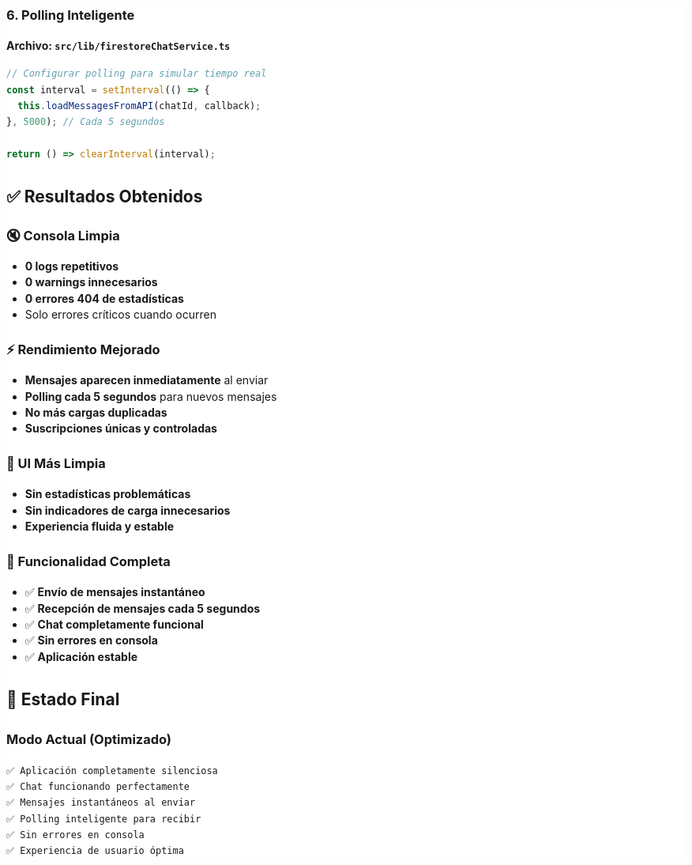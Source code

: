 ### 6. Polling Inteligente
**Archivo: `src/lib/firestoreChatService.ts`**
```typescript
// Configurar polling para simular tiempo real
const interval = setInterval(() => {
  this.loadMessagesFromAPI(chatId, callback);
}, 5000); // Cada 5 segundos

return () => clearInterval(interval);
```

## ✅ Resultados Obtenidos

### 🔇 Consola Limpia
- **0 logs repetitivos**
- **0 warnings innecesarios**
- **0 errores 404 de estadísticas**
- Solo errores críticos cuando ocurren

### ⚡ Rendimiento Mejorado
- **Mensajes aparecen inmediatamente** al enviar
- **Polling cada 5 segundos** para nuevos mensajes
- **No más cargas duplicadas**
- **Suscripciones únicas y controladas**

### 🎨 UI Más Limpia
- **Sin estadísticas problemáticas**
- **Sin indicadores de carga innecesarios**
- **Experiencia fluida y estable**

### 📱 Funcionalidad Completa
- ✅ **Envío de mensajes instantáneo**
- ✅ **Recepción de mensajes cada 5 segundos**
- ✅ **Chat completamente funcional**
- ✅ **Sin errores en consola**
- ✅ **Aplicación estable**

## 🚀 Estado Final

### Modo Actual (Optimizado)
```
✅ Aplicación completamente silenciosa
✅ Chat funcionando perfectamente
✅ Mensajes instantáneos al enviar
✅ Polling inteligente para recibir
✅ Sin errores en consola
✅ Experiencia de usuario óptima
```
